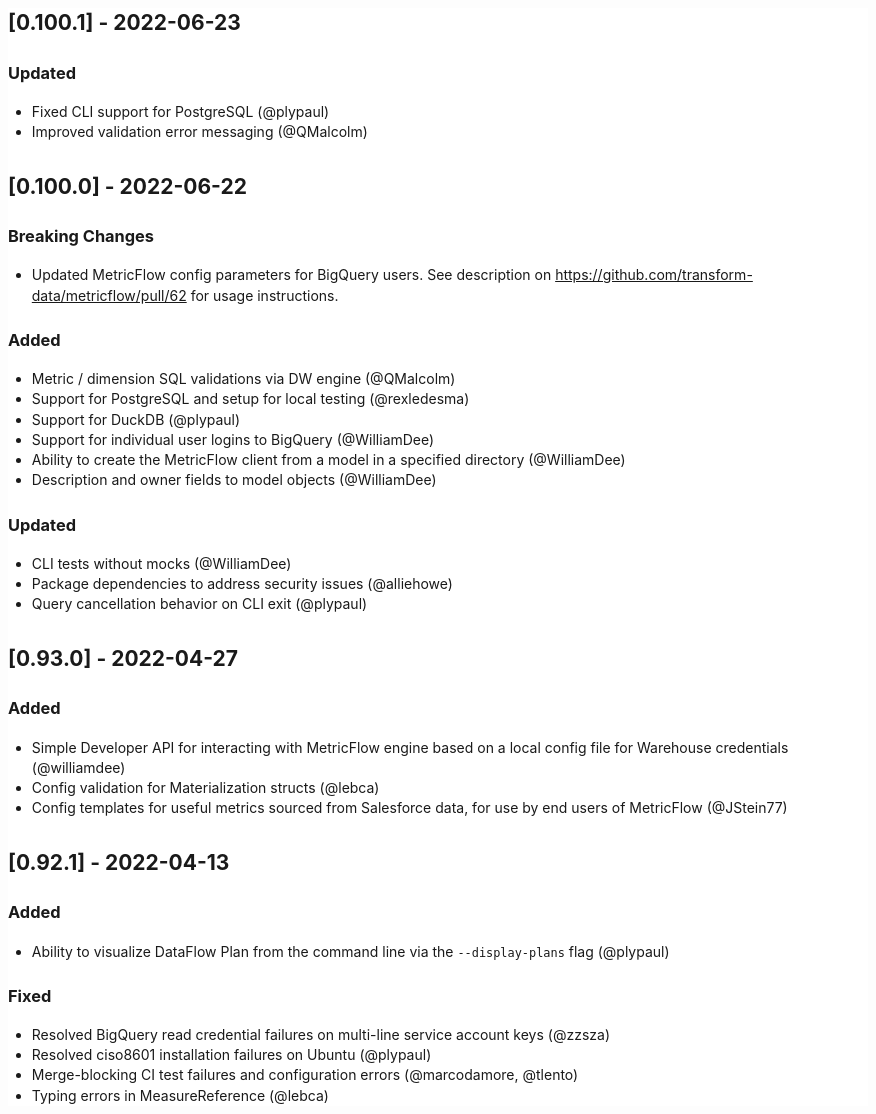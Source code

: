 
## [0.100.1] - 2022-06-23

### Updated
- Fixed CLI support for PostgreSQL (@plypaul)
- Improved validation error messaging (@QMalcolm)

## [0.100.0] - 2022-06-22

### Breaking Changes
- Updated MetricFlow config parameters for BigQuery users. See description on https://github.com/transform-data/metricflow/pull/62 for usage instructions.

### Added
- Metric / dimension SQL validations via DW engine (@QMalcolm)
- Support for PostgreSQL and setup for local testing (@rexledesma)
- Support for DuckDB (@plypaul)
- Support for individual user logins to BigQuery (@WilliamDee)
- Ability to create the MetricFlow client from a model in a specified directory (@WilliamDee)
- Description and owner fields to model objects (@WilliamDee)

### Updated
- CLI tests without mocks (@WilliamDee)
- Package dependencies to address security issues (@alliehowe)
- Query cancellation behavior on CLI exit (@plypaul)

## [0.93.0] - 2022-04-27

### Added
- Simple Developer API for interacting with MetricFlow engine based on a local config file for Warehouse credentials (@williamdee)
- Config validation for Materialization structs (@lebca)
- Config templates for useful metrics sourced from Salesforce data, for use by end users of MetricFlow (@JStein77)


## [0.92.1] - 2022-04-13

### Added

- Ability to visualize DataFlow Plan from the command line via the `--display-plans` flag (@plypaul)

### Fixed

- Resolved BigQuery read credential failures on multi-line service account keys (@zzsza)
- Resolved ciso8601 installation failures on Ubuntu (@plypaul)
- Merge-blocking CI test failures and configuration errors (@marcodamore, @tlento)
- Typing errors in MeasureReference (@lebca)
